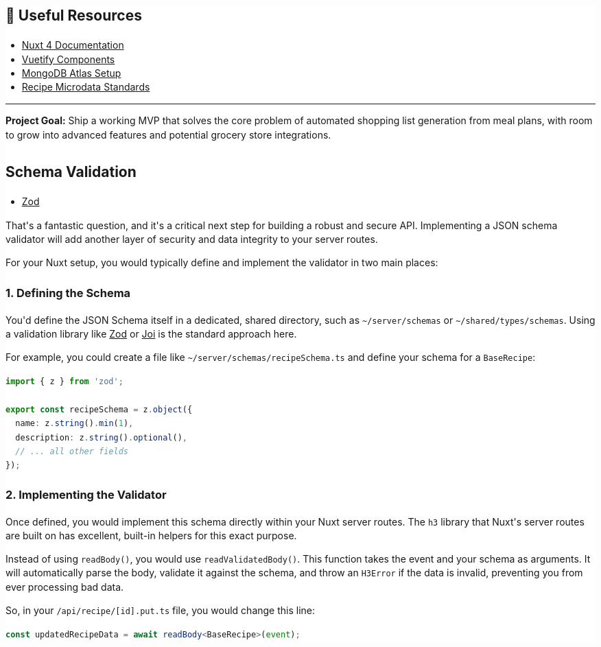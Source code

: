 ## 🔗 Useful Resources

- [Nuxt 4 Documentation](https://nuxt.com/docs)
- [Vuetify Components](https://vuetifyjs.com/en/components/all/)
- [MongoDB Atlas Setup](https://www.mongodb.com/docs/atlas/)
- [Recipe Microdata Standards](https://developers.google.com/search/docs/appearance/structured-data/recipe)

---

**Project Goal:** Ship a working MVP that solves the core problem of automated shopping list generation from meal plans, with room to grow into advanced features and potential grocery store integrations.

## Schema Validation

- [Zod](---)

That's a fantastic question, and it's a critical next step for building a robust and secure API. Implementing a JSON schema validator will add another layer of security and data integrity to your server routes.

For your Nuxt setup, you would typically define and implement the validator in two main places:

### 1\. Defining the Schema

You'd define the JSON Schema itself in a dedicated, shared directory, such as `~/server/schemas` or `~/shared/types/schemas`. Using a validation library like [Zod](https://zod.dev/) or [Joi](https://joi.dev/) is the standard approach here.

For example, you could create a file like `~/server/schemas/recipeSchema.ts` and define your schema for a `BaseRecipe`:

```typescript
import { z } from 'zod';

export const recipeSchema = z.object({
  name: z.string().min(1),
  description: z.string().optional(),
  // ... all other fields
});
```

### 2\. Implementing the Validator

Once defined, you would implement this schema directly within your Nuxt server routes. The `h3` library that Nuxt's server routes are built on has excellent, built-in helpers for this exact purpose.

Instead of using `readBody()`, you would use `readValidatedBody()`. This function takes the event and your schema as arguments. It will automatically parse the body, validate it against the schema, and throw an `H3Error` if the data is invalid, preventing you from ever processing bad data.

So, in your `/api/recipe/[id].put.ts` file, you would change this line:

```typescript
const updatedRecipeData = await readBody<BaseRecipe>(event);
```
